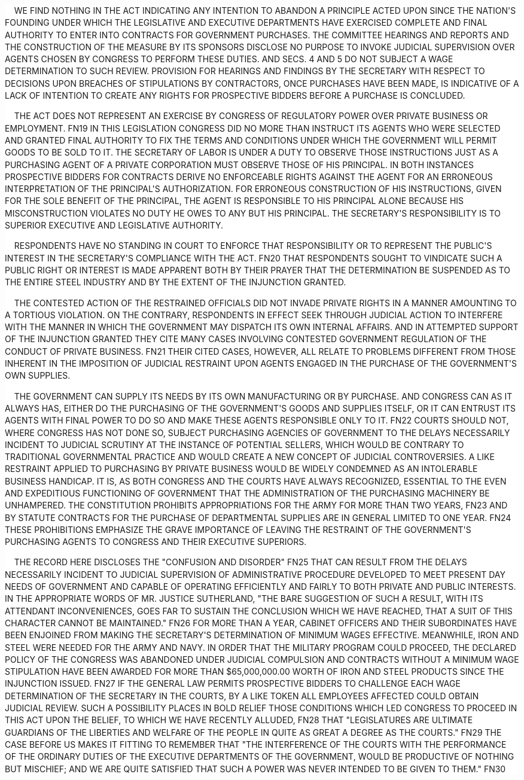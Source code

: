     WE FIND NOTHING IN THE ACT INDICATING ANY INTENTION TO ABANDON A PRINCIPLE ACTED UPON SINCE THE NATION'S FOUNDING UNDER WHICH THE LEGISLATIVE AND EXECUTIVE DEPARTMENTS HAVE EXERCISED COMPLETE AND FINAL AUTHORITY TO ENTER INTO CONTRACTS FOR GOVERNMENT PURCHASES.  THE COMMITTEE HEARINGS AND REPORTS AND THE CONSTRUCTION OF THE MEASURE BY ITS SPONSORS DISCLOSE NO PURPOSE TO INVOKE JUDICIAL SUPERVISION OVER AGENTS CHOSEN BY CONGRESS TO PERFORM THESE DUTIES.  AND SECS. 4 AND 5 DO NOT SUBJECT A WAGE DETERMINATION TO SUCH REVIEW.  PROVISION FOR HEARINGS AND FINDINGS BY THE SECRETARY WITH RESPECT TO DECISIONS UPON BREACHES OF STIPULATIONS BY CONTRACTORS, ONCE PURCHASES HAVE BEEN MADE, IS INDICATIVE OF A LACK OF INTENTION TO CREATE ANY RIGHTS FOR PROSPECTIVE BIDDERS BEFORE A PURCHASE IS CONCLUDED.

    THE ACT DOES NOT REPRESENT AN EXERCISE BY CONGRESS OF REGULATORY POWER OVER PRIVATE BUSINESS OR EMPLOYMENT.  FN19  IN THIS LEGISLATION CONGRESS DID NO MORE THAN INSTRUCT ITS AGENTS WHO WERE SELECTED AND GRANTED FINAL AUTHORITY TO FIX THE TERMS AND CONDITIONS UNDER WHICH THE GOVERNMENT WILL PERMIT GOODS TO BE SOLD TO IT.  THE SECRETARY OF LABOR IS UNDER A DUTY TO OBSERVE THOSE INSTRUCTIONS JUST AS A PURCHASING AGENT OF A PRIVATE CORPORATION MUST OBSERVE THOSE OF HIS PRINCIPAL.  IN BOTH INSTANCES PROSPECTIVE BIDDERS FOR CONTRACTS DERIVE NO ENFORCEABLE RIGHTS AGAINST THE AGENT FOR AN ERRONEOUS INTERPRETATION OF THE PRINCIPAL'S AUTHORIZATION.  FOR ERRONEOUS CONSTRUCTION OF HIS INSTRUCTIONS, GIVEN FOR THE SOLE BENEFIT OF THE PRINCIPAL, THE AGENT IS RESPONSIBLE TO HIS PRINCIPAL ALONE BECAUSE HIS MISCONSTRUCTION VIOLATES NO DUTY HE OWES TO ANY BUT HIS PRINCIPAL.  THE SECRETARY'S RESPONSIBILITY IS TO SUPERIOR EXECUTIVE AND LEGISLATIVE AUTHORITY.

    RESPONDENTS HAVE NO STANDING IN COURT TO ENFORCE THAT RESPONSIBILITY OR TO REPRESENT THE PUBLIC'S INTEREST IN THE SECRETARY'S COMPLIANCE WITH THE ACT.  FN20  THAT RESPONDENTS SOUGHT TO VINDICATE SUCH A PUBLIC RIGHT OR INTEREST IS MADE APPARENT BOTH BY THEIR PRAYER THAT THE DETERMINATION BE SUSPENDED AS TO THE ENTIRE STEEL INDUSTRY AND BY THE EXTENT OF THE INJUNCTION GRANTED.

    THE CONTESTED ACTION OF THE RESTRAINED OFFICIALS DID NOT INVADE PRIVATE RIGHTS IN A MANNER AMOUNTING TO A TORTIOUS VIOLATION.  ON THE CONTRARY, RESPONDENTS IN EFFECT SEEK THROUGH JUDICIAL ACTION TO INTERFERE WITH THE MANNER IN WHICH THE GOVERNMENT MAY DISPATCH ITS OWN INTERNAL AFFAIRS.  AND IN ATTEMPTED SUPPORT OF THE INJUNCTION GRANTED THEY CITE MANY CASES INVOLVING CONTESTED GOVERNMENT REGULATION OF THE CONDUCT OF PRIVATE BUSINESS.  FN21  THEIR CITED CASES, HOWEVER, ALL RELATE TO PROBLEMS DIFFERENT FROM THOSE INHERENT IN THE IMPOSITION OF JUDICIAL RESTRAINT UPON AGENTS ENGAGED IN THE PURCHASE OF THE GOVERNMENT'S OWN SUPPLIES.

    THE GOVERNMENT CAN SUPPLY ITS NEEDS BY ITS OWN MANUFACTURING OR BY PURCHASE.  AND CONGRESS CAN AS IT ALWAYS HAS, EITHER DO THE PURCHASING OF THE GOVERNMENT'S GOODS AND SUPPLIES ITSELF, OR IT CAN ENTRUST ITS AGENTS WITH FINAL POWER TO DO SO AND MAKE THESE AGENTS RESPONSIBLE ONLY TO IT. FN22  COURTS SHOULD NOT, WHERE CONGRESS HAS NOT DONE SO, SUBJECT PURCHASING AGENCIES OF GOVERNMENT TO THE DELAYS NECESSARILY INCIDENT TO JUDICIAL SCRUTINY AT THE INSTANCE OF POTENTIAL SELLERS, WHICH WOULD BE CONTRARY TO TRADITIONAL GOVERNMENTAL PRACTICE AND WOULD CREATE A NEW CONCEPT OF JUDICIAL CONTROVERSIES.  A LIKE RESTRAINT APPLIED TO PURCHASING BY PRIVATE BUSINESS WOULD BE WIDELY CONDEMNED AS AN INTOLERABLE BUSINESS HANDICAP.  IT IS, AS BOTH CONGRESS AND THE COURTS HAVE ALWAYS RECOGNIZED, ESSENTIAL TO THE EVEN AND EXPEDITIOUS FUNCTIONING OF GOVERNMENT THAT THE ADMINISTRATION OF THE PURCHASING MACHINERY BE UNHAMPERED.  THE CONSTITUTION PROHIBITS APPROPRIATIONS FOR THE ARMY FOR MORE THAN TWO YEARS,  FN23  AND BY STATUTE CONTRACTS FOR THE PURCHASE OF DEPARTMENTAL SUPPLIES ARE IN GENERAL LIMITED TO ONE YEAR.  FN24  THESE PROHIBITIONS EMPHASIZE THE GRAVE IMPORTANCE OF LEAVING THE RESTRAINT OF THE GOVERNMENT'S PURCHASING AGENTS TO CONGRESS AND THEIR EXECUTIVE SUPERIORS.

    THE RECORD HERE DISCLOSES THE "CONFUSION AND DISORDER"  FN25  THAT CAN RESULT FROM THE DELAYS NECESSARILY INCIDENT TO JUDICIAL SUPERVISION OF ADMINISTRATIVE PROCEDURE DEVELOPED TO MEET PRESENT DAY NEEDS OF GOVERNMENT AND CAPABLE OF OPERATING EFFICIENTLY AND FAIRLY TO BOTH PRIVATE AND PUBLIC INTERESTS.  IN THE APPROPRIATE WORDS OF MR. JUSTICE SUTHERLAND, "THE BARE SUGGESTION OF SUCH A RESULT, WITH ITS ATTENDANT INCONVENIENCES, GOES FAR TO SUSTAIN THE CONCLUSION WHICH WE HAVE REACHED, THAT A SUIT OF THIS CHARACTER CANNOT BE MAINTAINED."  FN26 FOR MORE THAN A YEAR, CABINET OFFICERS AND THEIR SUBORDINATES HAVE BEEN ENJOINED FROM MAKING THE SECRETARY'S DETERMINATION OF MINIMUM WAGES EFFECTIVE.  MEANWHILE, IRON AND STEEL WERE NEEDED FOR THE ARMY AND NAVY.  IN ORDER THAT THE MILITARY PROGRAM COULD PROCEED, THE DECLARED POLICY OF THE CONGRESS WAS ABANDONED UNDER JUDICIAL COMPULSION AND CONTRACTS WITHOUT A MINIMUM WAGE STIPULATION HAVE BEEN AWARDED FOR MORE THAN $65,000,000.00 WORTH OF IRON AND STEEL PRODUCTS SINCE THE INJUNCTION ISSUED.  FN27  IF THE GENERAL LAW PERMITS PROSPECTIVE BIDDERS TO CHALLENGE EACH WAGE DETERMINATION OF THE SECRETARY IN THE COURTS, BY A LIKE TOKEN ALL EMPLOYEES AFFECTED COULD OBTAIN JUDICIAL REVIEW.  SUCH A POSSIBILITY PLACES IN BOLD RELIEF THOSE CONDITIONS WHICH LED CONGRESS TO PROCEED IN THIS ACT UPON THE BELIEF, TO WHICH WE HAVE RECENTLY ALLUDED,  FN28  THAT "LEGISLATURES ARE ULTIMATE GUARDIANS OF THE LIBERTIES AND WELFARE OF THE PEOPLE IN QUITE AS GREAT A DEGREE AS THE COURTS."  FN29    THE CASE BEFORE US MAKES IT FITTING TO REMEMBER THAT "THE INTERFERENCE OF THE COURTS WITH THE PERFORMANCE OF THE ORDINARY DUTIES OF THE EXECUTIVE DEPARTMENTS OF THE GOVERNMENT, WOULD BE PRODUCTIVE OF NOTHING BUT MISCHIEF; AND WE ARE QUITE SATISFIED THAT SUCH A POWER WAS NEVER INTENDED TO BE GIVEN TO THEM."  FN30